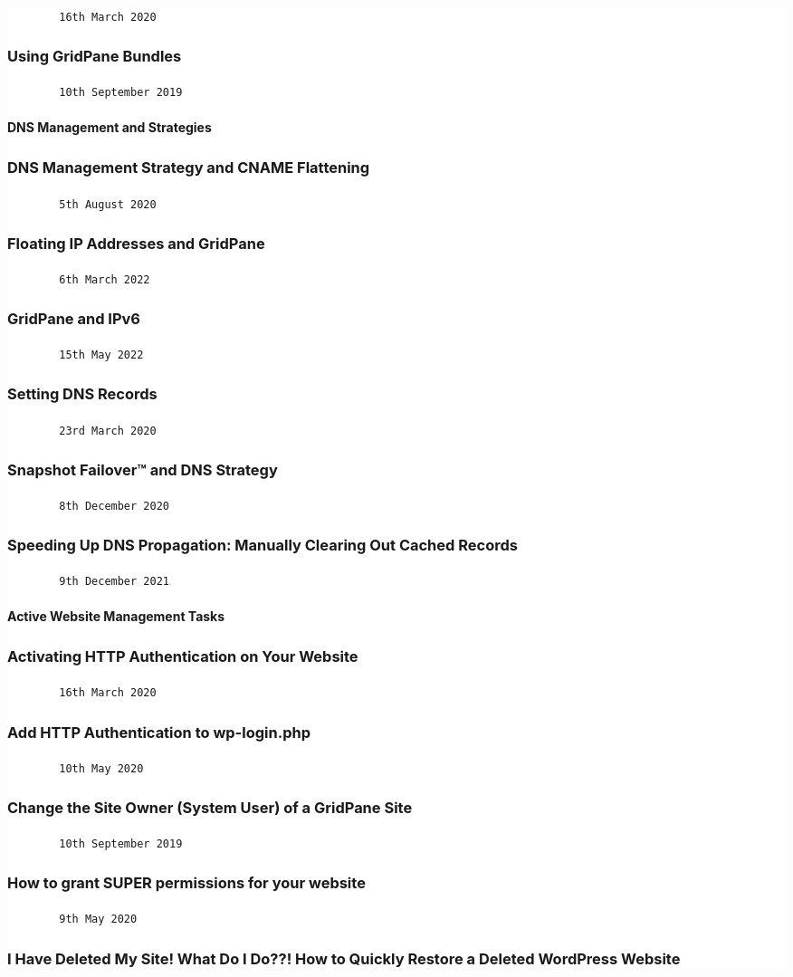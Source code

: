 			16th March 2020		

### Using GridPane Bundles

			10th September 2019		

#### DNS Management and Strategies

 

### DNS Management Strategy and CNAME Flattening

			5th August 2020		

### Floating IP Addresses and GridPane

			6th March 2022		

### GridPane and IPv6

			15th May 2022		

### Setting DNS Records

			23rd March 2020		

### Snapshot Failover™ and DNS Strategy

			8th December 2020		

### Speeding Up DNS Propagation: Manually Clearing Out Cached Records

			9th December 2021		

#### Active Website Management Tasks

 

### Activating HTTP Authentication on Your Website

			16th March 2020		

### Add HTTP Authentication to wp-login.php

			10th May 2020		

### Change the Site Owner (System User) of a GridPane Site

			10th September 2019		

### How to grant SUPER permissions for your website

			9th May 2020		

### I Have Deleted My Site! What Do I Do??! How to Quickly Restore a Deleted WordPress Website

